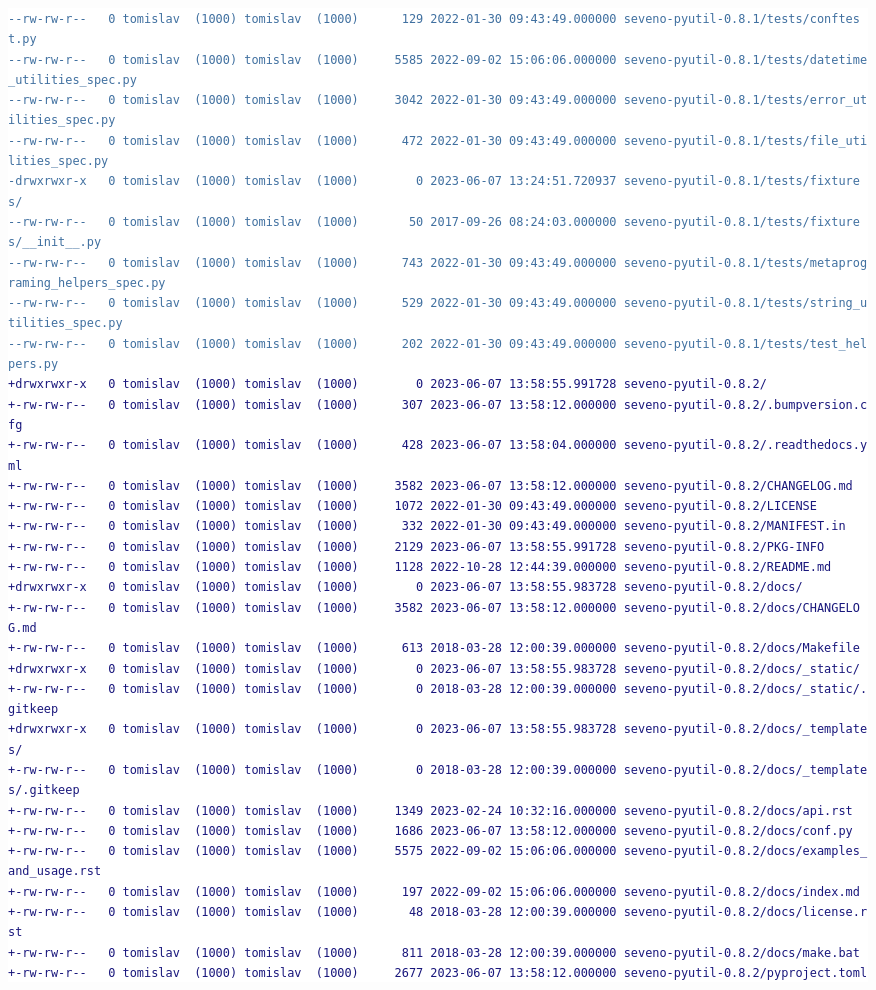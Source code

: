 ```diff
--rw-rw-r--   0 tomislav  (1000) tomislav  (1000)      129 2022-01-30 09:43:49.000000 seveno-pyutil-0.8.1/tests/conftest.py
--rw-rw-r--   0 tomislav  (1000) tomislav  (1000)     5585 2022-09-02 15:06:06.000000 seveno-pyutil-0.8.1/tests/datetime_utilities_spec.py
--rw-rw-r--   0 tomislav  (1000) tomislav  (1000)     3042 2022-01-30 09:43:49.000000 seveno-pyutil-0.8.1/tests/error_utilities_spec.py
--rw-rw-r--   0 tomislav  (1000) tomislav  (1000)      472 2022-01-30 09:43:49.000000 seveno-pyutil-0.8.1/tests/file_utilities_spec.py
-drwxrwxr-x   0 tomislav  (1000) tomislav  (1000)        0 2023-06-07 13:24:51.720937 seveno-pyutil-0.8.1/tests/fixtures/
--rw-rw-r--   0 tomislav  (1000) tomislav  (1000)       50 2017-09-26 08:24:03.000000 seveno-pyutil-0.8.1/tests/fixtures/__init__.py
--rw-rw-r--   0 tomislav  (1000) tomislav  (1000)      743 2022-01-30 09:43:49.000000 seveno-pyutil-0.8.1/tests/metaprograming_helpers_spec.py
--rw-rw-r--   0 tomislav  (1000) tomislav  (1000)      529 2022-01-30 09:43:49.000000 seveno-pyutil-0.8.1/tests/string_utilities_spec.py
--rw-rw-r--   0 tomislav  (1000) tomislav  (1000)      202 2022-01-30 09:43:49.000000 seveno-pyutil-0.8.1/tests/test_helpers.py
+drwxrwxr-x   0 tomislav  (1000) tomislav  (1000)        0 2023-06-07 13:58:55.991728 seveno-pyutil-0.8.2/
+-rw-rw-r--   0 tomislav  (1000) tomislav  (1000)      307 2023-06-07 13:58:12.000000 seveno-pyutil-0.8.2/.bumpversion.cfg
+-rw-rw-r--   0 tomislav  (1000) tomislav  (1000)      428 2023-06-07 13:58:04.000000 seveno-pyutil-0.8.2/.readthedocs.yml
+-rw-rw-r--   0 tomislav  (1000) tomislav  (1000)     3582 2023-06-07 13:58:12.000000 seveno-pyutil-0.8.2/CHANGELOG.md
+-rw-rw-r--   0 tomislav  (1000) tomislav  (1000)     1072 2022-01-30 09:43:49.000000 seveno-pyutil-0.8.2/LICENSE
+-rw-rw-r--   0 tomislav  (1000) tomislav  (1000)      332 2022-01-30 09:43:49.000000 seveno-pyutil-0.8.2/MANIFEST.in
+-rw-rw-r--   0 tomislav  (1000) tomislav  (1000)     2129 2023-06-07 13:58:55.991728 seveno-pyutil-0.8.2/PKG-INFO
+-rw-rw-r--   0 tomislav  (1000) tomislav  (1000)     1128 2022-10-28 12:44:39.000000 seveno-pyutil-0.8.2/README.md
+drwxrwxr-x   0 tomislav  (1000) tomislav  (1000)        0 2023-06-07 13:58:55.983728 seveno-pyutil-0.8.2/docs/
+-rw-rw-r--   0 tomislav  (1000) tomislav  (1000)     3582 2023-06-07 13:58:12.000000 seveno-pyutil-0.8.2/docs/CHANGELOG.md
+-rw-rw-r--   0 tomislav  (1000) tomislav  (1000)      613 2018-03-28 12:00:39.000000 seveno-pyutil-0.8.2/docs/Makefile
+drwxrwxr-x   0 tomislav  (1000) tomislav  (1000)        0 2023-06-07 13:58:55.983728 seveno-pyutil-0.8.2/docs/_static/
+-rw-rw-r--   0 tomislav  (1000) tomislav  (1000)        0 2018-03-28 12:00:39.000000 seveno-pyutil-0.8.2/docs/_static/.gitkeep
+drwxrwxr-x   0 tomislav  (1000) tomislav  (1000)        0 2023-06-07 13:58:55.983728 seveno-pyutil-0.8.2/docs/_templates/
+-rw-rw-r--   0 tomislav  (1000) tomislav  (1000)        0 2018-03-28 12:00:39.000000 seveno-pyutil-0.8.2/docs/_templates/.gitkeep
+-rw-rw-r--   0 tomislav  (1000) tomislav  (1000)     1349 2023-02-24 10:32:16.000000 seveno-pyutil-0.8.2/docs/api.rst
+-rw-rw-r--   0 tomislav  (1000) tomislav  (1000)     1686 2023-06-07 13:58:12.000000 seveno-pyutil-0.8.2/docs/conf.py
+-rw-rw-r--   0 tomislav  (1000) tomislav  (1000)     5575 2022-09-02 15:06:06.000000 seveno-pyutil-0.8.2/docs/examples_and_usage.rst
+-rw-rw-r--   0 tomislav  (1000) tomislav  (1000)      197 2022-09-02 15:06:06.000000 seveno-pyutil-0.8.2/docs/index.md
+-rw-rw-r--   0 tomislav  (1000) tomislav  (1000)       48 2018-03-28 12:00:39.000000 seveno-pyutil-0.8.2/docs/license.rst
+-rw-rw-r--   0 tomislav  (1000) tomislav  (1000)      811 2018-03-28 12:00:39.000000 seveno-pyutil-0.8.2/docs/make.bat
+-rw-rw-r--   0 tomislav  (1000) tomislav  (1000)     2677 2023-06-07 13:58:12.000000 seveno-pyutil-0.8.2/pyproject.toml
```
